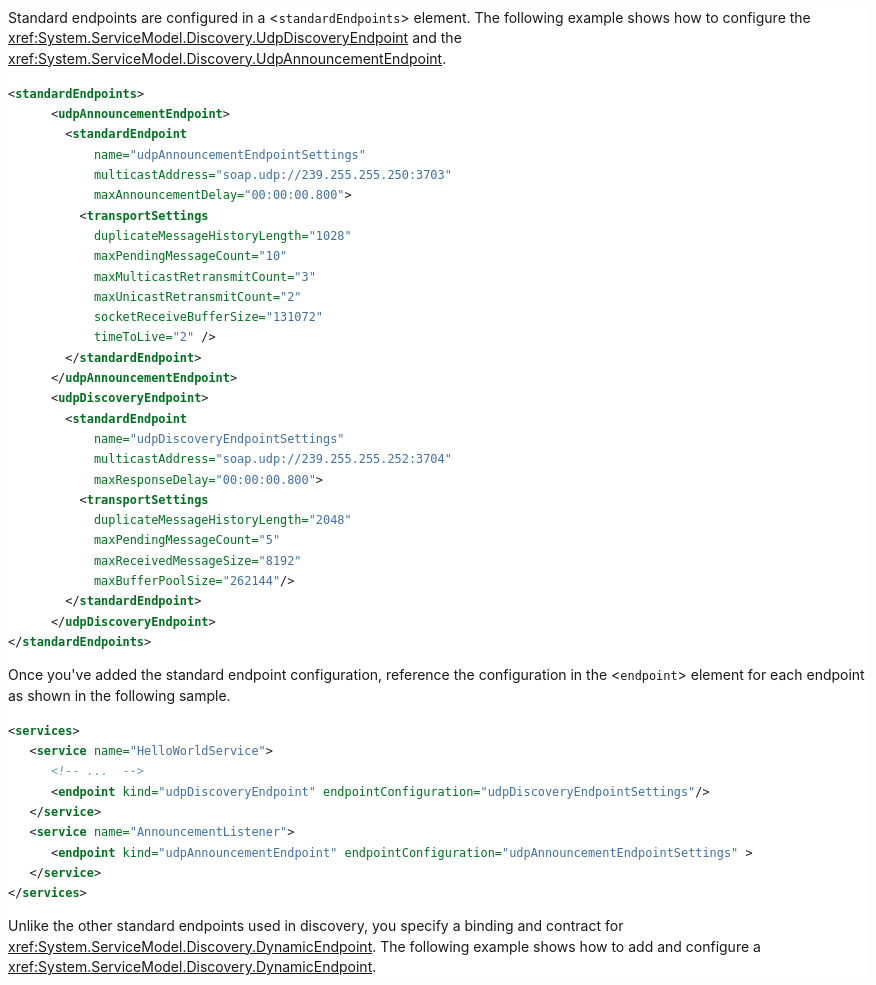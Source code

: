  Standard endpoints are configured in a <`standardEndpoints`> element. The following example shows how to configure the <xref:System.ServiceModel.Discovery.UdpDiscoveryEndpoint> and the <xref:System.ServiceModel.Discovery.UdpAnnouncementEndpoint>.

```xml
<standardEndpoints>
      <udpAnnouncementEndpoint>
        <standardEndpoint
            name="udpAnnouncementEndpointSettings"
            multicastAddress="soap.udp://239.255.255.250:3703"
            maxAnnouncementDelay="00:00:00.800">
          <transportSettings
            duplicateMessageHistoryLength="1028"
            maxPendingMessageCount="10"
            maxMulticastRetransmitCount="3"
            maxUnicastRetransmitCount="2"
            socketReceiveBufferSize="131072"
            timeToLive="2" />
        </standardEndpoint>
      </udpAnnouncementEndpoint>
      <udpDiscoveryEndpoint>
        <standardEndpoint
            name="udpDiscoveryEndpointSettings"
            multicastAddress="soap.udp://239.255.255.252:3704"
            maxResponseDelay="00:00:00.800">
          <transportSettings
            duplicateMessageHistoryLength="2048"
            maxPendingMessageCount="5"
            maxReceivedMessageSize="8192"
            maxBufferPoolSize="262144"/>
        </standardEndpoint>
      </udpDiscoveryEndpoint>
</standardEndpoints>
```

 Once you've added the standard endpoint configuration, reference the configuration in the <`endpoint`> element for each endpoint as shown in the following sample.

```xml
<services>
   <service name="HelloWorldService">
      <!-- ...  -->
      <endpoint kind="udpDiscoveryEndpoint" endpointConfiguration="udpDiscoveryEndpointSettings"/>
   </service>
   <service name="AnnouncementListener">
      <endpoint kind="udpAnnouncementEndpoint" endpointConfiguration="udpAnnouncementEndpointSettings" >
   </service>
</services>
```

 Unlike the other standard endpoints used in discovery, you specify a binding and contract for <xref:System.ServiceModel.Discovery.DynamicEndpoint>. The following example shows how to add and configure a <xref:System.ServiceModel.Discovery.DynamicEndpoint>.
